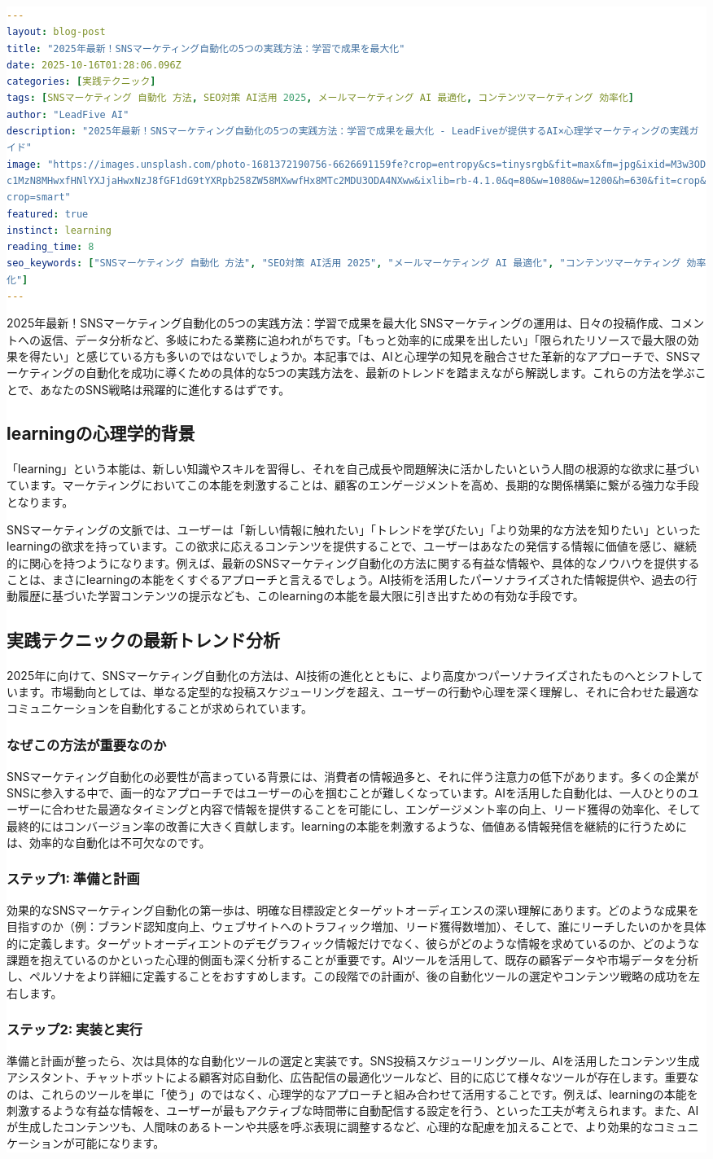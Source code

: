 ```yaml
---
layout: blog-post
title: "2025年最新！SNSマーケティング自動化の5つの実践方法：学習で成果を最大化"
date: 2025-10-16T01:28:06.096Z
categories: [実践テクニック]
tags: [SNSマーケティング 自動化 方法, SEO対策 AI活用 2025, メールマーケティング AI 最適化, コンテンツマーケティング 効率化]
author: "LeadFive AI"
description: "2025年最新！SNSマーケティング自動化の5つの実践方法：学習で成果を最大化 - LeadFiveが提供するAI×心理学マーケティングの実践ガイド"
image: "https://images.unsplash.com/photo-1681372190756-6626691159fe?crop=entropy&cs=tinysrgb&fit=max&fm=jpg&ixid=M3w3ODc1MzN8MHwxfHNlYXJjaHwxNzJ8fGF1dG9tYXRpb258ZW58MXwwfHx8MTc2MDU3ODA4NXww&ixlib=rb-4.1.0&q=80&w=1080&w=1200&h=630&fit=crop&crop=smart"
featured: true
instinct: learning
reading_time: 8
seo_keywords: ["SNSマーケティング 自動化 方法", "SEO対策 AI活用 2025", "メールマーケティング AI 最適化", "コンテンツマーケティング 効率化"]
---
```


2025年最新！SNSマーケティング自動化の5つの実践方法：学習で成果を最大化
SNSマーケティングの運用は、日々の投稿作成、コメントへの返信、データ分析など、多岐にわたる業務に追われがちです。「もっと効率的に成果を出したい」「限られたリソースで最大限の効果を得たい」と感じている方も多いのではないでしょうか。本記事では、AIと心理学の知見を融合させた革新的なアプローチで、SNSマーケティングの自動化を成功に導くための具体的な5つの実践方法を、最新のトレンドを踏まえながら解説します。これらの方法を学ぶことで、あなたのSNS戦略は飛躍的に進化するはずです。

## learningの心理学的背景
「learning」という本能は、新しい知識やスキルを習得し、それを自己成長や問題解決に活かしたいという人間の根源的な欲求に基づいています。マーケティングにおいてこの本能を刺激することは、顧客のエンゲージメントを高め、長期的な関係構築に繋がる強力な手段となります。

SNSマーケティングの文脈では、ユーザーは「新しい情報に触れたい」「トレンドを学びたい」「より効果的な方法を知りたい」といったlearningの欲求を持っています。この欲求に応えるコンテンツを提供することで、ユーザーはあなたの発信する情報に価値を感じ、継続的に関心を持つようになります。例えば、最新のSNSマーケティング自動化の方法に関する有益な情報や、具体的なノウハウを提供することは、まさにlearningの本能をくすぐるアプローチと言えるでしょう。AI技術を活用したパーソナライズされた情報提供や、過去の行動履歴に基づいた学習コンテンツの提示なども、このlearningの本能を最大限に引き出すための有効な手段です。

## 実践テクニックの最新トレンド分析
2025年に向けて、SNSマーケティング自動化の方法は、AI技術の進化とともに、より高度かつパーソナライズされたものへとシフトしています。市場動向としては、単なる定型的な投稿スケジューリングを超え、ユーザーの行動や心理を深く理解し、それに合わせた最適なコミュニケーションを自動化することが求められています。

### なぜこの方法が重要なのか
SNSマーケティング自動化の必要性が高まっている背景には、消費者の情報過多と、それに伴う注意力の低下があります。多くの企業がSNSに参入する中で、画一的なアプローチではユーザーの心を掴むことが難しくなっています。AIを活用した自動化は、一人ひとりのユーザーに合わせた最適なタイミングと内容で情報を提供することを可能にし、エンゲージメント率の向上、リード獲得の効率化、そして最終的にはコンバージョン率の改善に大きく貢献します。learningの本能を刺激するような、価値ある情報発信を継続的に行うためには、効率的な自動化は不可欠なのです。

### ステップ1: 準備と計画
効果的なSNSマーケティング自動化の第一歩は、明確な目標設定とターゲットオーディエンスの深い理解にあります。どのような成果を目指すのか（例：ブランド認知度向上、ウェブサイトへのトラフィック増加、リード獲得数増加）、そして、誰にリーチしたいのかを具体的に定義します。ターゲットオーディエントのデモグラフィック情報だけでなく、彼らがどのような情報を求めているのか、どのような課題を抱えているのかといった心理的側面も深く分析することが重要です。AIツールを活用して、既存の顧客データや市場データを分析し、ペルソナをより詳細に定義することをおすすめします。この段階での計画が、後の自動化ツールの選定やコンテンツ戦略の成功を左右します。

### ステップ2: 実装と実行
準備と計画が整ったら、次は具体的な自動化ツールの選定と実装です。SNS投稿スケジューリングツール、AIを活用したコンテンツ生成アシスタント、チャットボットによる顧客対応自動化、広告配信の最適化ツールなど、目的に応じて様々なツールが存在します。重要なのは、これらのツールを単に「使う」のではなく、心理学的なアプローチと組み合わせて活用することです。例えば、learningの本能を刺激するような有益な情報を、ユーザーが最もアクティブな時間帯に自動配信する設定を行う、といった工夫が考えられます。また、AIが生成したコンテンツも、人間味のあるトーンや共感を呼ぶ表現に調整するなど、心理的な配慮を加えることで、より効果的なコミュニケーションが可能になります。
